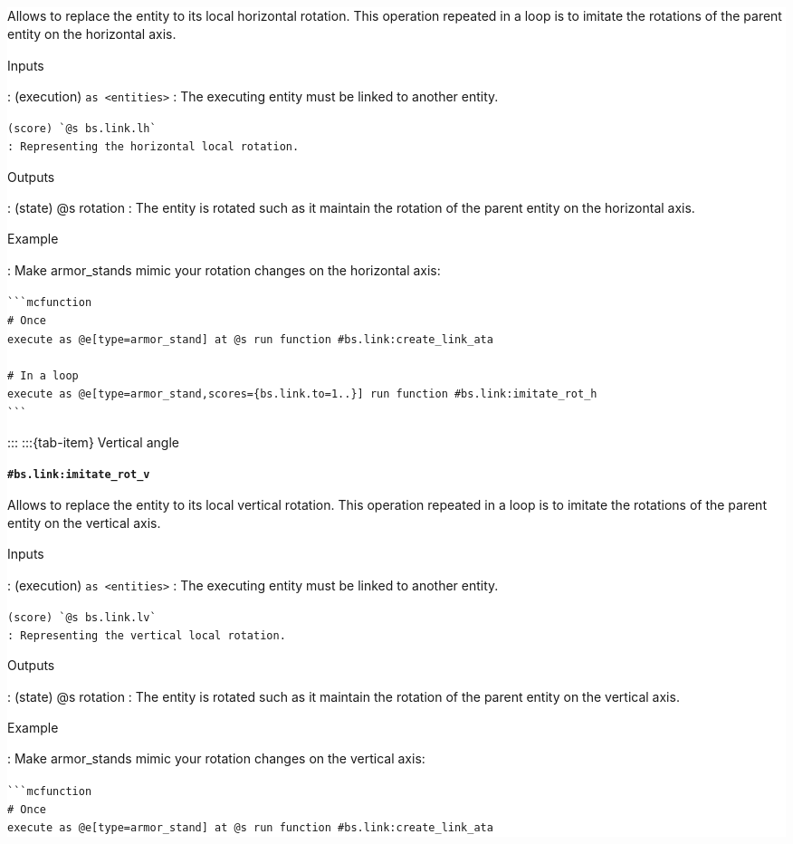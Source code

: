 Allows to replace the entity to its local horizontal rotation. This operation repeated in a loop is to imitate the rotations of the parent entity on the horizontal axis.

Inputs

:   (execution) `as <entities>`
    : The executing entity must be linked to another entity.

    (score) `@s bs.link.lh`
    : Representing the horizontal local rotation.

Outputs

:   (state) @s rotation
    : The entity is rotated such as it maintain the rotation of the parent entity on the horizontal axis.

Example

:   Make armor_stands mimic your rotation changes on the horizontal axis:

    ```mcfunction
    # Once
    execute as @e[type=armor_stand] at @s run function #bs.link:create_link_ata

    # In a loop
    execute as @e[type=armor_stand,scores={bs.link.to=1..}] run function #bs.link:imitate_rot_h
    ```
:::
:::{tab-item} Vertical angle

**`#bs.link:imitate_rot_v`**

Allows to replace the entity to its local vertical rotation. This operation repeated in a loop is to imitate the rotations of the parent entity on the vertical axis.

Inputs

:   (execution) `as <entities>`
    : The executing entity must be linked to another entity.

    (score) `@s bs.link.lv`
    : Representing the vertical local rotation.

Outputs

:   (state) @s rotation
    : The entity is rotated such as it maintain the rotation of the parent entity on the vertical axis.

Example

:   Make armor_stands mimic your rotation changes on the vertical axis:

    ```mcfunction
    # Once
    execute as @e[type=armor_stand] at @s run function #bs.link:create_link_ata

